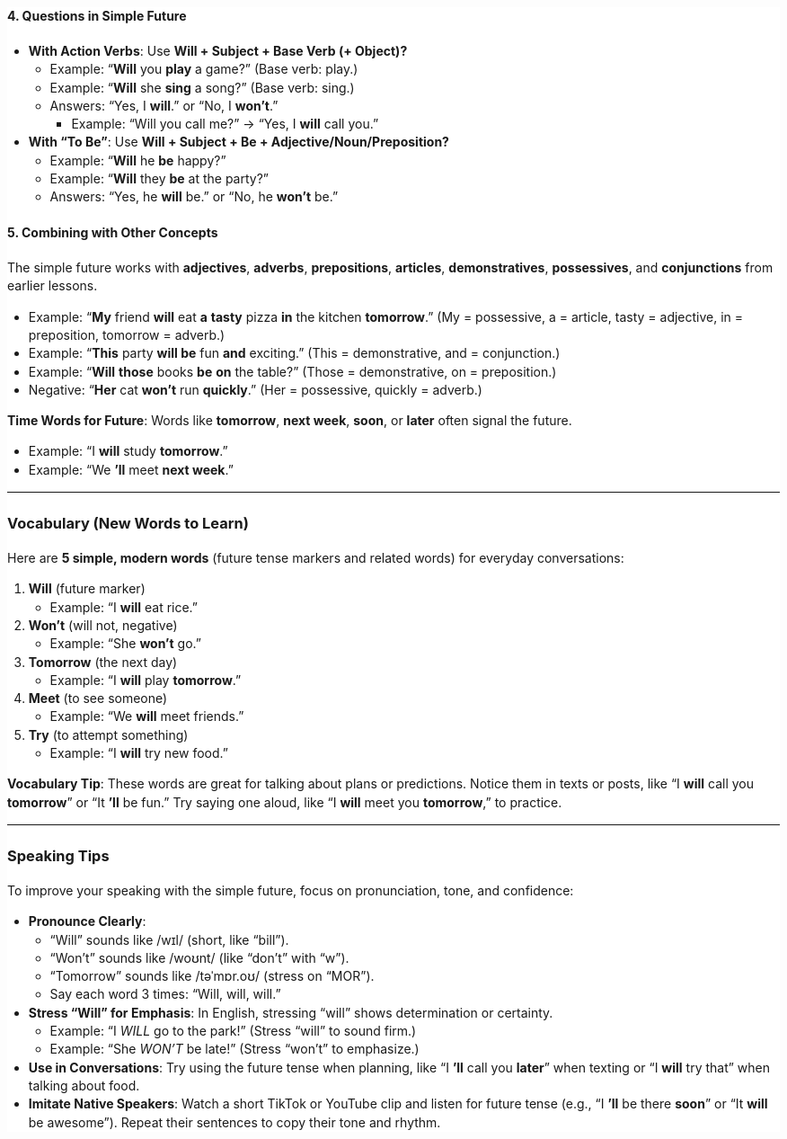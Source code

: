 #### **4. Questions in Simple Future**
- **With Action Verbs**: Use **Will + Subject + Base Verb (+ Object)?**  
  - Example: “**Will** you **play** a game?” (Base verb: play.)  
  - Example: “**Will** she **sing** a song?” (Base verb: sing.)  
  - Answers: “Yes, I **will**.” or “No, I **won’t**.”  
    - Example: “Will you call me?” → “Yes, I **will** call you.”  
- **With “To Be”**: Use **Will + Subject + Be + Adjective/Noun/Preposition?**  
  - Example: “**Will** he **be** happy?”  
  - Example: “**Will** they **be** at the party?”  
  - Answers: “Yes, he **will** be.” or “No, he **won’t** be.”  

#### **5. Combining with Other Concepts**
The simple future works with **adjectives**, **adverbs**, **prepositions**, **articles**, **demonstratives**, **possessives**, and **conjunctions** from earlier lessons.  
- Example: “**My** friend **will** eat **a** **tasty** pizza **in** the kitchen **tomorrow**.” (My = possessive, a = article, tasty = adjective, in = preposition, tomorrow = adverb.)  
- Example: “**This** party **will be** fun **and** exciting.” (This = demonstrative, and = conjunction.)  
- Example: “**Will** **those** books **be** **on** the table?” (Those = demonstrative, on = preposition.)  
- Negative: “**Her** cat **won’t** run **quickly**.” (Her = possessive, quickly = adverb.)  

**Time Words for Future**: Words like **tomorrow**, **next week**, **soon**, or **later** often signal the future.  
- Example: “I **will** study **tomorrow**.”  
- Example: “We **’ll** meet **next week**.”  

---

### **Vocabulary (New Words to Learn)**
Here are **5 simple, modern words** (future tense markers and related words) for everyday conversations:  
1. **Will** (future marker)  
   - Example: “I **will** eat rice.”  
2. **Won’t** (will not, negative)  
   - Example: “She **won’t** go.”  
3. **Tomorrow** (the next day)  
   - Example: “I **will** play **tomorrow**.”  
4. **Meet** (to see someone)  
   - Example: “We **will** meet friends.”  
5. **Try** (to attempt something)  
   - Example: “I **will** try new food.”  

**Vocabulary Tip**: These words are great for talking about plans or predictions. Notice them in texts or posts, like “I **will** call you **tomorrow**” or “It **’ll** be fun.” Try saying one aloud, like “I **will** meet you **tomorrow**,” to practice.

---

### **Speaking Tips**
To improve your speaking with the simple future, focus on pronunciation, tone, and confidence:  
- **Pronounce Clearly**:  
  - “Will” sounds like /wɪl/ (short, like “bill”).  
  - “Won’t” sounds like /woʊnt/ (like “don’t” with “w”).  
  - “Tomorrow” sounds like /təˈmɒr.oʊ/ (stress on “MOR”).  
  - Say each word 3 times: “Will, will, will.”  
- **Stress “Will” for Emphasis**: In English, stressing “will” shows determination or certainty.  
  - Example: “I *WILL* go to the park!” (Stress “will” to sound firm.)  
  - Example: “She *WON’T* be late!” (Stress “won’t” to emphasize.)  
- **Use in Conversations**: Try using the future tense when planning, like “I **’ll** call you **later**” when texting or “I **will** try that” when talking about food.  
- **Imitate Native Speakers**: Watch a short TikTok or YouTube clip and listen for future tense (e.g., “I **’ll** be there **soon**” or “It **will** be awesome”). Repeat their sentences to copy their tone and rhythm.  
